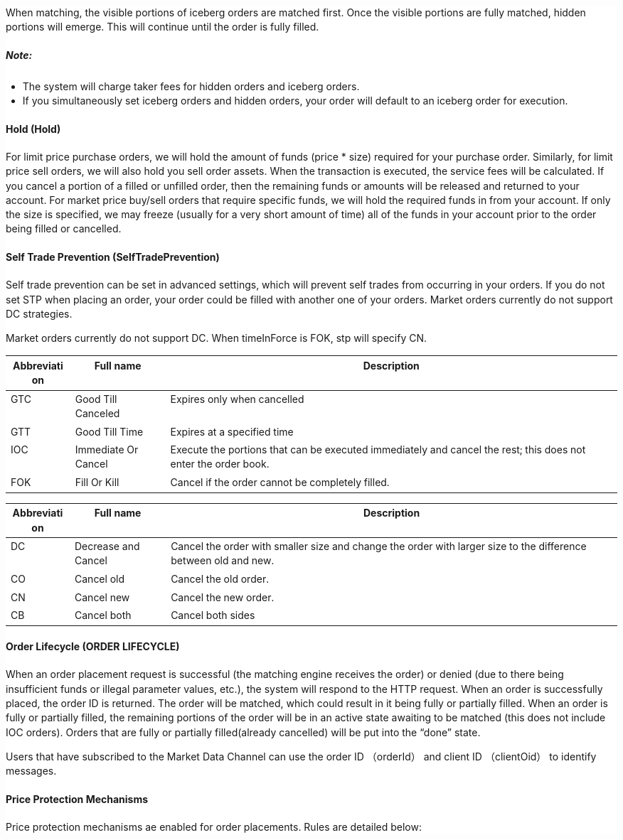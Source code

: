 When matching, the visible portions of iceberg orders are matched first. Once the visible portions are fully matched, hidden portions will emerge. This will continue until the order is fully filled.

##### Note:
- The system will charge taker fees for hidden orders and iceberg orders.
- If you simultaneously set iceberg orders and hidden orders, your order will default to an iceberg order for execution.

#### Hold (Hold)

For limit price purchase orders, we will hold the amount of funds (price * size) required for your purchase order. Similarly, for limit price sell orders, we will also hold you sell order assets. When the transaction is executed, the service fees will be calculated. If you cancel a portion of a filled or unfilled order, then the remaining funds or amounts will be released and returned to your account. For market price buy/sell orders that require specific funds, we will hold the required funds in from your account. If only the size is specified, we may freeze (usually for a very short amount of time) all of the funds in your account prior to the order being filled or cancelled.

#### Self Trade Prevention (SelfTradePrevention)
Self trade prevention can be set in advanced settings, which will prevent self trades from occurring in your orders. If you do not set STP when placing an order, your order could be filled with another one of your orders. Market orders currently do not support DC strategies.

Market orders currently do not support DC. When timeInForce is FOK, stp will specify CN.

Abbreviation | Full name | Description | 
--------- | ------- | -----------| 
GTC | Good Till Canceled | Expires only when cancelled | 
GTT | Good Till Time | Expires at a specified time | 
IOC | Immediate Or Cancel | Execute the portions that can be executed immediately and cancel the rest; this does not enter the order book. | 
FOK | Fill Or Kill | Cancel if the order cannot be completely filled. |

Abbreviation | Full name | Description | 
--------- | ------- | -----------| 
DC | Decrease and Cancel | Cancel the order with smaller size and change the order with larger size to the difference between old and new. | 
CO | Cancel old | Cancel the old order. | 
CN | Cancel new | Cancel the new order. | 
CB | Cancel both | Cancel both sides |

#### Order Lifecycle (ORDER LIFECYCLE)
When an order placement request is successful (the matching engine receives the order) or denied (due to there being insufficient funds or illegal parameter values, etc.), the system will respond to the HTTP request. When an order is successfully placed, the order ID is returned. The order will be matched, which could result in it being fully or partially filled. When an order is fully or partially filled, the remaining portions of the order will be in an active state awaiting to be matched (this does not include IOC orders). Orders that are fully or partially filled(already cancelled) will be put into the “done” state.

Users that have subscribed to the Market Data Channel can use the order ID （orderId） and client ID （clientOid） to identify messages.

#### Price Protection Mechanisms
Price protection mechanisms ae enabled for order placements. Rules are detailed below:
